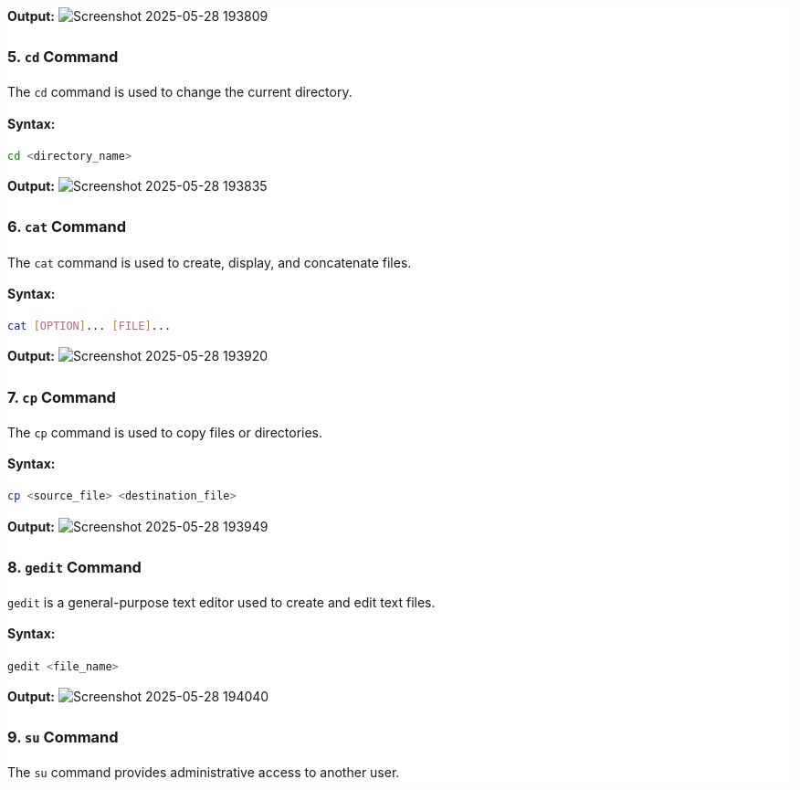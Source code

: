 **Output:** ![Screenshot 2025-05-28 193809](https://github.com/user-attachments/assets/fc2016c4-65c8-4cbf-ab17-ceb5035e6919)


### 5. `cd` Command

The `cd` command is used to change the current directory.

**Syntax:**
```bash
cd <directory_name>
```

**Output:** ![Screenshot 2025-05-28 193835](https://github.com/user-attachments/assets/a8592377-da1f-4078-93fd-1acb1b2958f6)


### 6. `cat` Command

The `cat` command is used to create, display, and concatenate files.

**Syntax:**
```bash
cat [OPTION]... [FILE]...
```

**Output:** ![Screenshot 2025-05-28 193920](https://github.com/user-attachments/assets/a9e1cad8-758b-4973-8803-d247936b258f)


### 7. `cp` Command

The `cp` command is used to copy files or directories.

**Syntax:**
```bash
cp <source_file> <destination_file>
```

**Output:** ![Screenshot 2025-05-28 193949](https://github.com/user-attachments/assets/a5af7eb1-40a1-4b85-83ce-84709cf01093)


### 8. `gedit` Command

`gedit` is a general-purpose text editor used to create and edit text files.

**Syntax:**
```bash
gedit <file_name>
```

**Output:** ![Screenshot 2025-05-28 194040](https://github.com/user-attachments/assets/47c196fe-124a-491c-8712-8daeb5f4f6ec)


### 9. `su` Command

The `su` command provides administrative access to another user.
